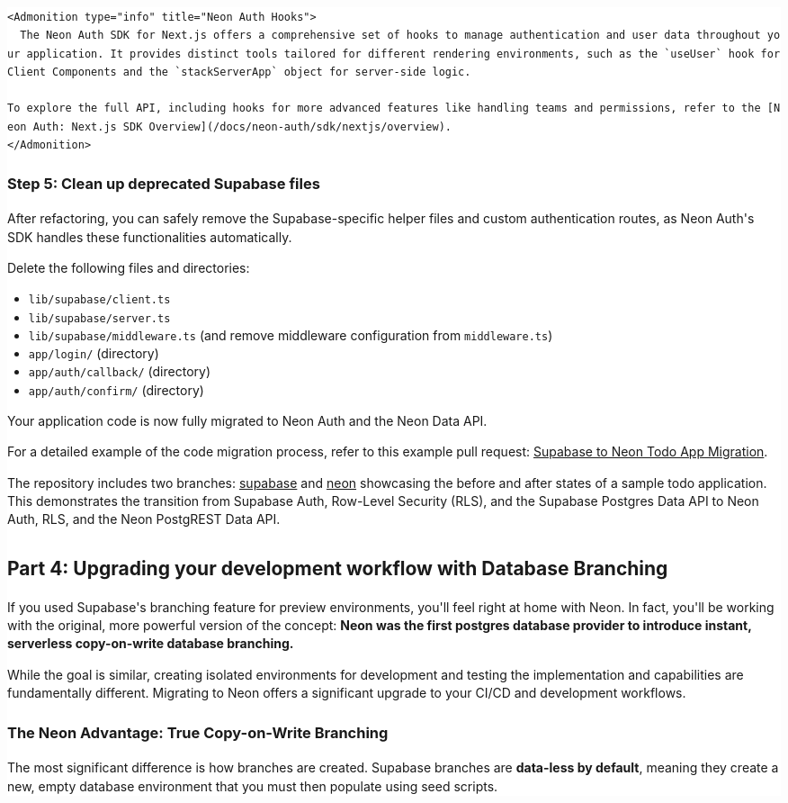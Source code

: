 </CodeTabs>

    <Admonition type="info" title="Neon Auth Hooks">
      The Neon Auth SDK for Next.js offers a comprehensive set of hooks to manage authentication and user data throughout your application. It provides distinct tools tailored for different rendering environments, such as the `useUser` hook for Client Components and the `stackServerApp` object for server-side logic.

    To explore the full API, including hooks for more advanced features like handling teams and permissions, refer to the [Neon Auth: Next.js SDK Overview](/docs/neon-auth/sdk/nextjs/overview).
    </Admonition>

### Step 5: Clean up deprecated Supabase files

After refactoring, you can safely remove the Supabase-specific helper files and custom authentication routes, as Neon Auth's SDK handles these functionalities automatically.

Delete the following files and directories:

- `lib/supabase/client.ts`
- `lib/supabase/server.ts`
- `lib/supabase/middleware.ts` (and remove middleware configuration from `middleware.ts`)
- `app/login/` (directory)
- `app/auth/callback/` (directory)
- `app/auth/confirm/` (directory)

Your application code is now fully migrated to Neon Auth and the Neon Data API.

For a detailed example of the code migration process, refer to this example pull request: [Supabase to Neon Todo App Migration](https://github.com/neondatabase-labs/supabase-to-neon-todo-app/pull/3/files).

The repository includes two branches: [supabase](https://github.com/neondatabase-labs/supabase-to-neon-todo-app/tree/supabase) and [neon](https://github.com/neondatabase-labs/supabase-to-neon-todo-app/tree/neon) showcasing the before and after states of a sample todo application. This demonstrates the transition from Supabase Auth, Row-Level Security (RLS), and the Supabase Postgres Data API to Neon Auth, RLS, and the Neon PostgREST Data API.

## Part 4: Upgrading your development workflow with Database Branching

If you used Supabase's branching feature for preview environments, you'll feel right at home with Neon. In fact, you'll be working with the original, more powerful version of the concept: **Neon was the first postgres database provider to introduce instant, serverless copy-on-write database branching.**

While the goal is similar, creating isolated environments for development and testing the implementation and capabilities are fundamentally different. Migrating to Neon offers a significant upgrade to your CI/CD and development workflows.

### The Neon Advantage: True Copy-on-Write Branching

The most significant difference is how branches are created. Supabase branches are **data-less by default**, meaning they create a new, empty database environment that you must then populate using seed scripts.
